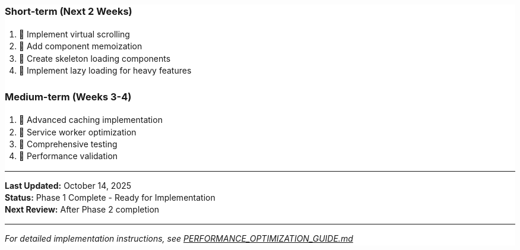 ### Short-term (Next 2 Weeks)
1. 📅 Implement virtual scrolling
2. 📅 Add component memoization
3. 📅 Create skeleton loading components
4. 📅 Implement lazy loading for heavy features

### Medium-term (Weeks 3-4)
1. 📅 Advanced caching implementation
2. 📅 Service worker optimization
3. 📅 Comprehensive testing
4. 📅 Performance validation

---

**Last Updated:** October 14, 2025  
**Status:** Phase 1 Complete - Ready for Implementation  
**Next Review:** After Phase 2 completion

---

*For detailed implementation instructions, see [PERFORMANCE_OPTIMIZATION_GUIDE.md](./PERFORMANCE_OPTIMIZATION_GUIDE.md)*
